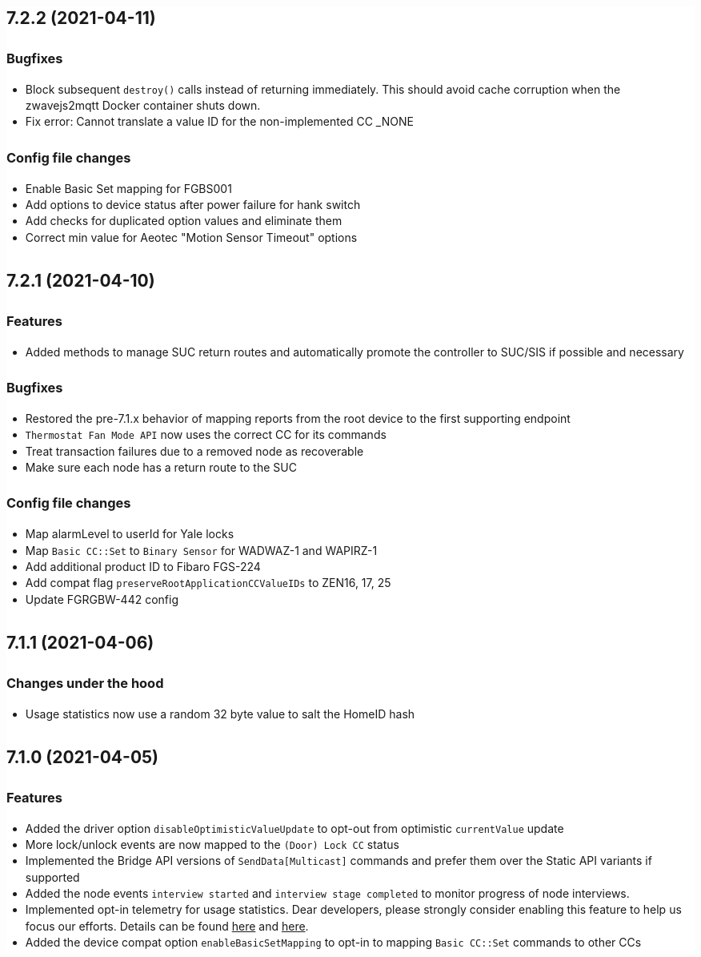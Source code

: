 ## 7.2.2 (2021-04-11)
### Bugfixes
* Block subsequent `destroy()` calls instead of returning immediately. This should avoid cache corruption when the zwavejs2mqtt Docker container shuts down.
* Fix error: Cannot translate a value ID for the non-implemented CC _NONE

### Config file changes
* Enable Basic Set mapping for FGBS001
* Add options to device status after power failure for hank switch
* Add checks for duplicated option values and eliminate them
* Correct min value for Aeotec "Motion Sensor Timeout" options

## 7.2.1 (2021-04-10)
### Features
* Added methods to manage SUC return routes and automatically promote the controller to SUC/SIS if possible and necessary

### Bugfixes
* Restored the pre-7.1.x behavior of mapping reports from the root device to the first supporting endpoint
* `Thermostat Fan Mode API` now uses the correct CC for its commands
* Treat transaction failures due to a removed node as recoverable
* Make sure each node has a return route to the SUC

### Config file changes
* Map alarmLevel to userId for Yale locks
* Map `Basic CC::Set` to `Binary Sensor` for WADWAZ-1 and WAPIRZ-1
* Add additional product ID to Fibaro FGS-224
* Add compat flag `preserveRootApplicationCCValueIDs` to ZEN16, 17, 25
* Update FGRGBW-442 config

## 7.1.1 (2021-04-06)
### Changes under the hood
* Usage statistics now use a random 32 byte value to salt the HomeID hash

## 7.1.0 (2021-04-05)
### Features
* Added the driver option `disableOptimisticValueUpdate` to opt-out from optimistic `currentValue` update
* More lock/unlock events are now mapped to the `(Door) Lock CC` status
* Implemented the Bridge API versions of `SendData[Multicast]` commands and prefer them over the Static API variants if supported
* Added the node events `interview started` and `interview stage completed` to monitor progress of node interviews.
* Implemented opt-in telemetry for usage statistics. Dear developers, please strongly consider enabling this feature to help us focus our efforts. Details can be found [here](https://zwave-js.github.io/node-zwave-js/#/api/driver?id=enablestatistics) and [here](https://zwave-js.github.io/node-zwave-js/#/getting-started/telemetry?id=usage-statistics).
* Added the device compat option `enableBasicSetMapping` to opt-in to mapping `Basic CC::Set` commands to other CCs
